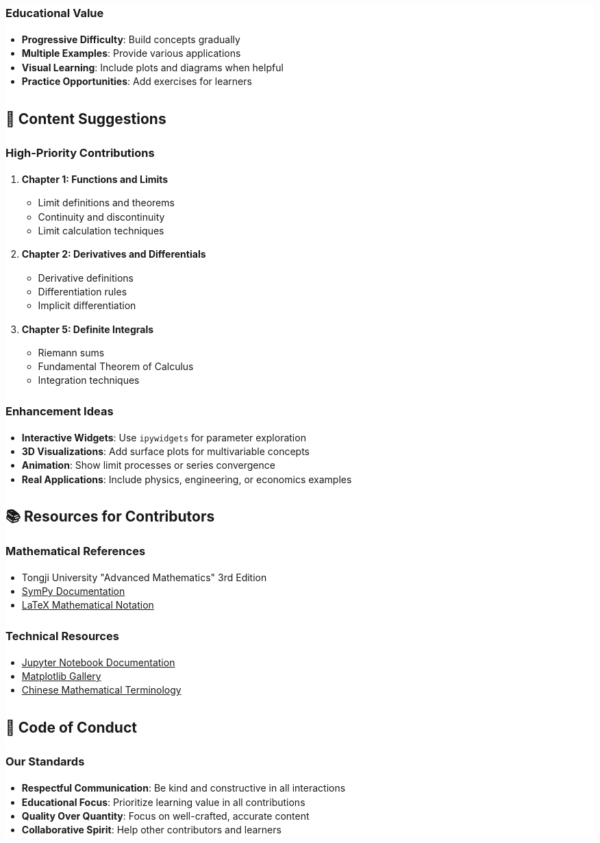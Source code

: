### Educational Value
- **Progressive Difficulty**: Build concepts gradually
- **Multiple Examples**: Provide various applications
- **Visual Learning**: Include plots and diagrams when helpful
- **Practice Opportunities**: Add exercises for learners

## 🎨 Content Suggestions

### High-Priority Contributions

1. **Chapter 1: Functions and Limits**
   - Limit definitions and theorems
   - Continuity and discontinuity
   - Limit calculation techniques

2. **Chapter 2: Derivatives and Differentials**
   - Derivative definitions
   - Differentiation rules
   - Implicit differentiation

3. **Chapter 5: Definite Integrals**
   - Riemann sums
   - Fundamental Theorem of Calculus
   - Integration techniques

### Enhancement Ideas

- **Interactive Widgets**: Use `ipywidgets` for parameter exploration
- **3D Visualizations**: Add surface plots for multivariable concepts
- **Animation**: Show limit processes or series convergence
- **Real Applications**: Include physics, engineering, or economics examples

## 📚 Resources for Contributors

### Mathematical References
- Tongji University "Advanced Mathematics" 3rd Edition
- [SymPy Documentation](https://docs.sympy.org/)
- [LaTeX Mathematical Notation](https://en.wikibooks.org/wiki/LaTeX/Mathematics)

### Technical Resources
- [Jupyter Notebook Documentation](https://jupyter-notebook.readthedocs.io/)
- [Matplotlib Gallery](https://matplotlib.org/stable/gallery/)
- [Chinese Mathematical Terminology](https://zh.wikipedia.org/wiki/数学术语)

## 🤝 Code of Conduct

### Our Standards

- **Respectful Communication**: Be kind and constructive in all interactions
- **Educational Focus**: Prioritize learning value in all contributions
- **Quality Over Quantity**: Focus on well-crafted, accurate content
- **Collaborative Spirit**: Help other contributors and learners
